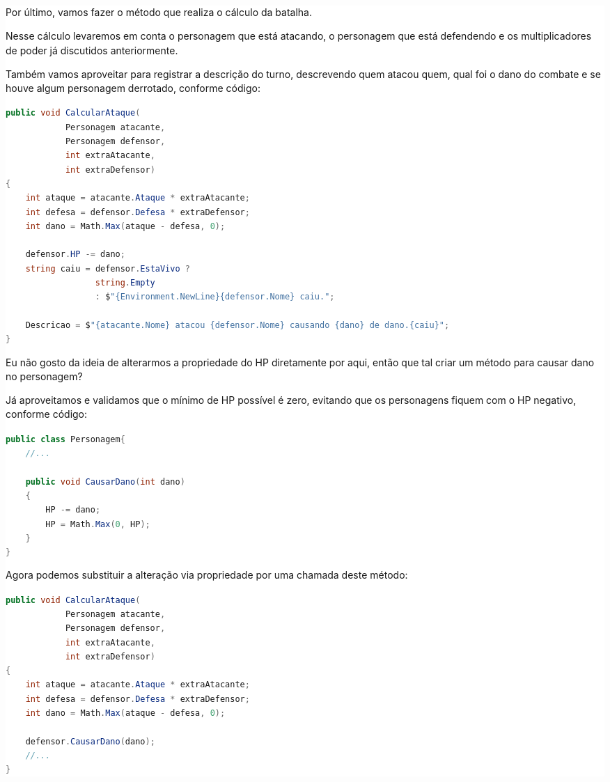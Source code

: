 Por último, vamos fazer o método que realiza o cálculo da batalha. 

Nesse cálculo levaremos em conta o personagem que está atacando, o personagem que está defendendo e os multiplicadores de poder já discutidos anteriormente.

Também vamos aproveitar para registrar a descrição do turno, descrevendo quem atacou quem, qual foi o dano do combate e se houve algum personagem derrotado, conforme código:

```csharp
public void CalcularAtaque(
            Personagem atacante,
            Personagem defensor,
            int extraAtacante,
            int extraDefensor)
{
    int ataque = atacante.Ataque * extraAtacante;
    int defesa = defensor.Defesa * extraDefensor;
    int dano = Math.Max(ataque - defesa, 0);
    
    defensor.HP -= dano;
    string caiu = defensor.EstaVivo ? 
                  string.Empty
                  : $"{Environment.NewLine}{defensor.Nome} caiu.";

    Descricao = $"{atacante.Nome} atacou {defensor.Nome} causando {dano} de dano.{caiu}";
}
```

Eu não gosto da ideia de alterarmos a propriedade do HP diretamente por aqui, então que tal criar um método para causar dano no personagem?

Já aproveitamos e validamos que o mínimo de HP possível é zero, evitando que os personagens fiquem com o HP negativo, conforme código:

```csharp
public class Personagem{
    //...

    public void CausarDano(int dano)
    {
        HP -= dano;
        HP = Math.Max(0, HP);
    }
}
```
Agora podemos substituir a alteração via propriedade por uma chamada deste método:

```csharp
public void CalcularAtaque(
            Personagem atacante,
            Personagem defensor,
            int extraAtacante,
            int extraDefensor)
{
    int ataque = atacante.Ataque * extraAtacante;
    int defesa = defensor.Defesa * extraDefensor;
    int dano = Math.Max(ataque - defesa, 0);

    defensor.CausarDano(dano);
    //...
}
```
